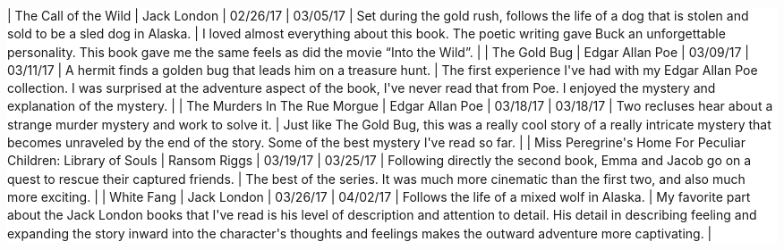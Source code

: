 | The Call of the Wild                                          | Jack London                             | 02/26/17         | 03/05/17       | Set during the gold rush, follows the life of a dog that is stolen and sold to be a sled dog in Alaska.                                                                                              | I loved almost everything about this book. The poetic writing gave Buck an unforgettable personality. This book gave me the same feels as did the movie “Into the Wild”.                                                                                                                                                                                                                                                                                                                                                                                                                                                                                                                                                                                                                               |
| The Gold Bug                                                  | Edgar Allan Poe                         | 03/09/17         | 03/11/17       | A hermit finds a golden bug that leads him on a treasure hunt.                                                                                                                                       | The first experience I've had with my Edgar Allan Poe collection. I was surprised at the adventure aspect of the book, I've never read that from Poe. I enjoyed the mystery and explanation of the mystery.                                                                                                                                                                                                                                                                                                                                                                                                                                                                                                                                                                                            |
| The Murders In The Rue Morgue                                 | Edgar Allan Poe                         | 03/18/17         | 03/18/17       | Two recluses hear about a strange murder mystery and work to solve it.                                                                                                                               | Just like The Gold Bug, this was a really cool story of a really intricate mystery that becomes unraveled by the end of the story. Some of the best mystery I've read so far.                                                                                                                                                                                                                                                                                                                                                                                                                                                                                                                                                                                                                          |
| Miss Peregrine's Home For Peculiar Children: Library of Souls | Ransom Riggs                            | 03/19/17         | 03/25/17       | Following directly the second book, Emma and Jacob go on a quest to rescue their captured friends.                                                                                                   | The best of the series. It was much more cinematic than the first two, and also much more exciting.                                                                                                                                                                                                                                                                                                                                                                                                                                                                                                                                                                                                                                                                                                    |
| White Fang                                                    | Jack London                             | 03/26/17         | 04/02/17       | Follows the life of a mixed wolf in Alaska.                                                                                                                                                          | My favorite part about the Jack London books that I've read is his level of description and attention to detail. His detail in describing feeling and expanding the story inward into the character's thoughts and feelings makes the outward adventure more captivating.                                                                                                                                                                                                                                                                                                                                                                                                                                                                                                                              |